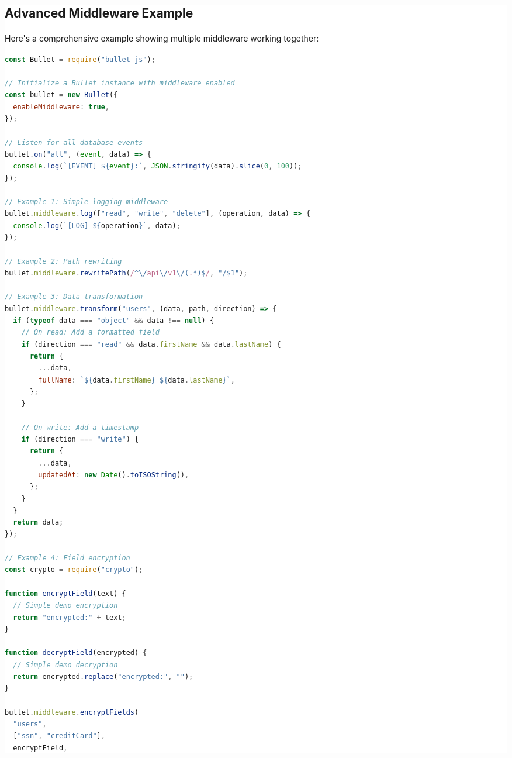 ## Advanced Middleware Example

Here's a comprehensive example showing multiple middleware working together:

```javascript
const Bullet = require("bullet-js");

// Initialize a Bullet instance with middleware enabled
const bullet = new Bullet({
  enableMiddleware: true,
});

// Listen for all database events
bullet.on("all", (event, data) => {
  console.log(`[EVENT] ${event}:`, JSON.stringify(data).slice(0, 100));
});

// Example 1: Simple logging middleware
bullet.middleware.log(["read", "write", "delete"], (operation, data) => {
  console.log(`[LOG] ${operation}`, data);
});

// Example 2: Path rewriting
bullet.middleware.rewritePath(/^\/api\/v1\/(.*)$/, "/$1");

// Example 3: Data transformation
bullet.middleware.transform("users", (data, path, direction) => {
  if (typeof data === "object" && data !== null) {
    // On read: Add a formatted field
    if (direction === "read" && data.firstName && data.lastName) {
      return {
        ...data,
        fullName: `${data.firstName} ${data.lastName}`,
      };
    }

    // On write: Add a timestamp
    if (direction === "write") {
      return {
        ...data,
        updatedAt: new Date().toISOString(),
      };
    }
  }
  return data;
});

// Example 4: Field encryption
const crypto = require("crypto");

function encryptField(text) {
  // Simple demo encryption
  return "encrypted:" + text;
}

function decryptField(encrypted) {
  // Simple demo decryption
  return encrypted.replace("encrypted:", "");
}

bullet.middleware.encryptFields(
  "users",
  ["ssn", "creditCard"],
  encryptField,
```
